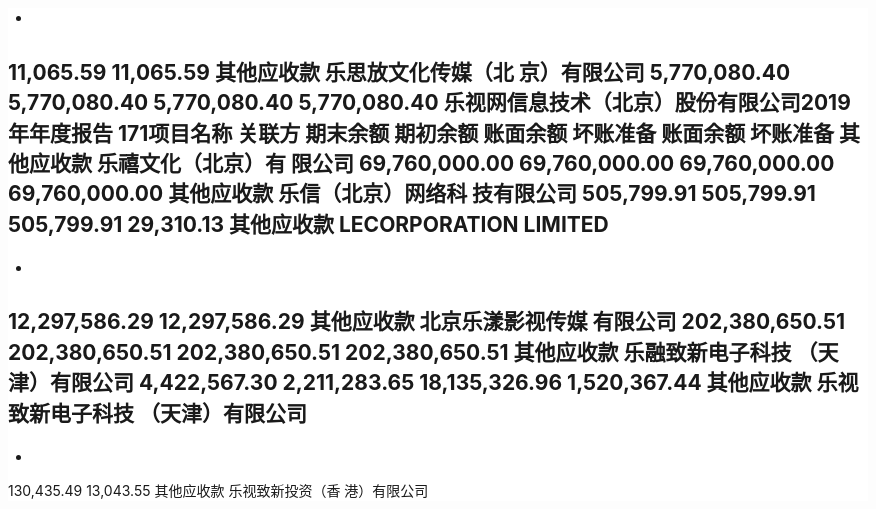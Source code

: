 -
11,065.59
11,065.59
其他应收款
乐思放文化传媒（北
京）有限公司
5,770,080.40
5,770,080.40
5,770,080.40
5,770,080.40
乐视网信息技术（北京）股份有限公司2019年年度报告
171项目名称
关联方
期末余额
期初余额
账面余额
坏账准备
账面余额
坏账准备
其他应收款
乐禧文化（北京）有
限公司
69,760,000.00
69,760,000.00
69,760,000.00
69,760,000.00
其他应收款
乐信（北京）网络科
技有限公司
505,799.91
505,799.91
505,799.91
29,310.13
其他应收款
LECORPORATION
LIMITED
-
-
12,297,586.29
12,297,586.29
其他应收款
北京乐漾影视传媒
有限公司
202,380,650.51
202,380,650.51
202,380,650.51
202,380,650.51
其他应收款
乐融致新电子科技
（天津）有限公司
4,422,567.30
2,211,283.65
18,135,326.96
1,520,367.44
其他应收款
乐视致新电子科技
（天津）有限公司
-
-
130,435.49
13,043.55
其他应收款
乐视致新投资（香
港）有限公司